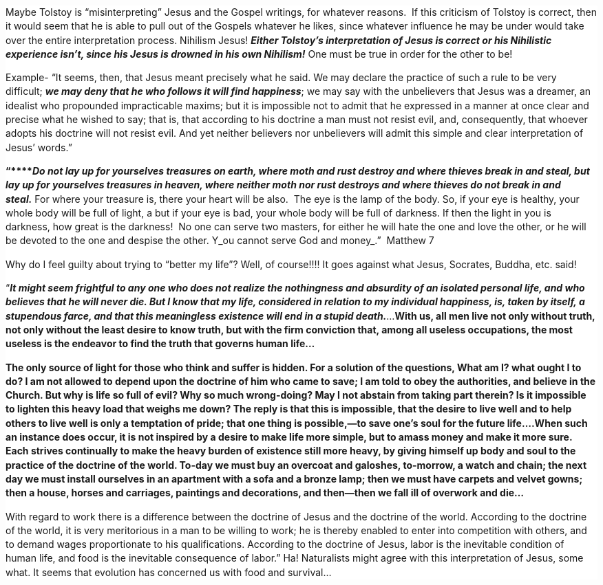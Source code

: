 Maybe Tolstoy is “misinterpreting” Jesus and the Gospel writings, for whatever reasons.  If this criticism of Tolstoy is correct, then it would seem that he is able to pull out of the Gospels whatever he likes, since whatever influence he may be under would take over the entire interpretation process. Nihilism Jesus! _**Either Tolstoy’s interpretation of Jesus is correct or his Nihilistic experience isn’t, since his Jesus is drowned in his own Nihilism!**_ One must be true in order for the other to be!  

Example- “It seems, then, that Jesus meant precisely what he said. We may declare the practice of such a rule to be very difficult; _**we may deny that he who follows it will find happiness**_; we may say with the unbelievers that Jesus was a dreamer, an idealist who propounded impracticable maxims; but it is impossible not to admit that he expressed in a manner at once clear and precise what he wished to say; that is, that according to his doctrine a man must not resist evil, and, consequently, that whoever adopts his doctrine will not resist evil. And yet neither believers nor unbelievers will admit this simple and clear interpretation of Jesus’ words.”

**“****_Do not lay up for yourselves treasures on earth, where moth and rust destroy and where thieves break in and steal, but lay up for yourselves treasures in heaven, where neither moth nor rust destroys and where thieves do not break in and steal._** For where your treasure is, there your heart will be also.  The eye is the lamp of the body. So, if your eye is healthy, your whole body will be full of light, a but if your eye is bad, your whole body will be full of darkness. If then the light in you is darkness, how great is the darkness!  No one can serve two masters, for either he will hate the one and love the other, or he will be devoted to the one and despise the other. Y_ou cannot serve God and money_.”  Matthew 7  

Why do I feel guilty about trying to “better my life”? Well, of course!!!! It goes against what Jesus, Socrates, Buddha, etc. said!

“_**It might seem frightful to any one who does not realize the nothingness and absurdity of an isolated personal life, and who believes that he will never die. But I know that my life, considered in relation to my individual happiness, is, taken by itself, a stupendous farce, and that this meaningless existence will end in a stupid death.**_…**With us, all men live not only without truth, not only without the least desire to know truth, but with the firm conviction that, among all useless occupations, the most useless is the endeavor to find the truth that governs human life…**

**The only source of light for those who think and suffer is hidden. For a solution of the questions, What am I? what ought I to do? I am not allowed to depend upon the doctrine of him who came to save; I am told to obey the authorities, and believe in the Church. But why is life so full of evil? Why so much wrong-doing? May I not abstain from taking part therein? Is it impossible to lighten this heavy load that weighs me down? The reply is that this is impossible, that the desire to live well and to help others to live well is only a temptation of pride; that one thing is possible,—to save one’s soul for the future life….When such an instance does occur, it is not inspired by a desire to make life more simple, but to amass money and make it more sure. Each strives continually to make the heavy burden of existence still more heavy, by giving himself up body and soul to the practice of the doctrine of the world. To-day we must buy an overcoat and galoshes, to-morrow, a watch and chain; the next day we must install ourselves in an apartment with a sofa and a bronze lamp; then we must have carpets and velvet gowns; then a house, horses and carriages, paintings and decorations, and then—then we fall ill of overwork and die…**

With regard to work there is a difference between the doctrine of Jesus and the doctrine of the world. According to the doctrine of the world, it is very meritorious in a man to be willing to work; he is thereby enabled to enter into competition with others, and to demand wages proportionate to his qualifications. According to the doctrine of Jesus, labor is the inevitable condition of human life, and food is the inevitable consequence of labor.” Ha! Naturalists might agree with this interpretation of Jesus, some what. It seems that evolution has concerned us with food and survival…
